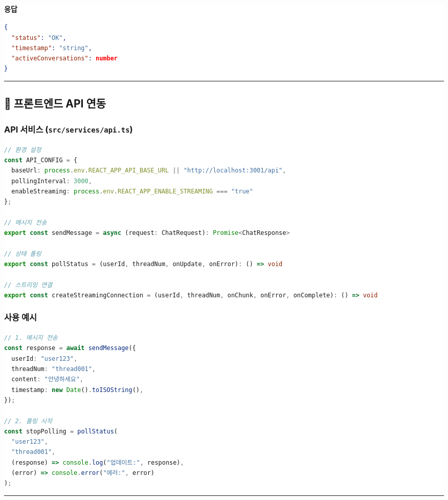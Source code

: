 **응답**

```json
{
  "status": "OK",
  "timestamp": "string",
  "activeConversations": number
}
```

---

## 🔧 **프론트엔드 API 연동**

### **API 서비스 (`src/services/api.ts`)**

```typescript
// 환경 설정
const API_CONFIG = {
  baseUrl: process.env.REACT_APP_API_BASE_URL || "http://localhost:3001/api",
  pollingInterval: 3000,
  enableStreaming: process.env.REACT_APP_ENABLE_STREAMING === "true"
};

// 메시지 전송
export const sendMessage = async (request: ChatRequest): Promise<ChatResponse>

// 상태 폴링
export const pollStatus = (userId, threadNum, onUpdate, onError): () => void

// 스트리밍 연결
export const createStreamingConnection = (userId, threadNum, onChunk, onError, onComplete): () => void
```

### **사용 예시**

```typescript
// 1. 메시지 전송
const response = await sendMessage({
  userId: "user123",
  threadNum: "thread001",
  content: "안녕하세요",
  timestamp: new Date().toISOString(),
});

// 2. 폴링 시작
const stopPolling = pollStatus(
  "user123",
  "thread001",
  (response) => console.log("업데이트:", response),
  (error) => console.error("에러:", error)
);
```

---